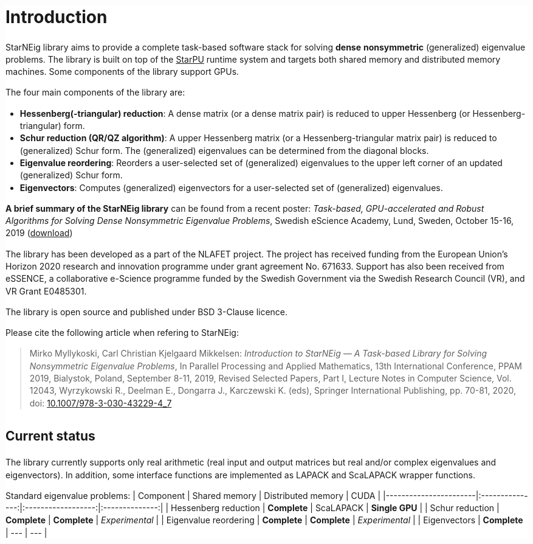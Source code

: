 # Introduction

StarNEig library aims to provide a complete task-based software stack for
solving **dense** **nonsymmetric** (generalized) eigenvalue problems. The
library is built on top of the [StarPU](http://starpu.gforge.inria.fr/)
runtime system and targets both shared memory and distributed memory machines.
Some components of the library support GPUs.

The four main components of the library are:

 - **Hessenberg(-triangular) reduction**: A dense matrix (or a dense matrix
   pair) is reduced to upper Hessenberg (or Hessenberg-triangular) form.
 - **Schur reduction (QR/QZ algorithm)**: A upper Hessenberg matrix (or a
   Hessenberg-triangular matrix pair) is reduced to (generalized) Schur form.
   The (generalized) eigenvalues can be determined from the diagonal blocks.
 - **Eigenvalue reordering**: Reorders a user-selected set of (generalized)
   eigenvalues to the upper left corner of an updated (generalized) Schur form.
 - **Eigenvectors**: Computes (generalized) eigenvectors for a user-selected
   set of (generalized) eigenvalues.

**A brief summary of the StarNEig library** can be found from a recent poster:
*Task-based, GPU-accelerated and Robust Algorithms for Solving Dense
Nonsymmetric Eigenvalue Problems*, Swedish eScience Academy, Lund, Sweden,
October 15-16, 2019
([download](http://www.nlafet.eu/starneig/escience_poster.pdf))

The library has been developed as a part of the NLAFET project. The project has
received funding from the European Union’s Horizon 2020 research and innovation
programme under grant agreement No. 671633. Support has also been received
from eSSENCE, a collaborative e-Science programme funded by the Swedish
Government via the Swedish Research Council (VR), and VR Grant E0485301.

The library is open source and published under BSD 3-Clause licence.

Please cite the following article when refering to StarNEig:
> Mirko Myllykoski, Carl Christian Kjelgaard Mikkelsen: *Introduction to StarNEig — A Task-based Library for Solving Nonsymmetric Eigenvalue Problems*, In Parallel Processing and Applied Mathematics, 13th International Conference, PPAM 2019, Bialystok, Poland, September 8-11, 2019, Revised Selected Papers, Part I, Lecture Notes in Computer Science, Vol. 12043, Wyrzykowski R., Deelman E., Dongarra J., Karczewski K. (eds), Springer International Publishing, pp. 70-81, 2020, doi: [10.1007/978-3-030-43229-4_7](https://doi.org/10.1007/978-3-030-43229-4_7)

## Current status

The library currently supports only real arithmetic (real input and output
matrices but real and/or complex eigenvalues and eigenvectors). In addition,
some interface functions are implemented as LAPACK and ScaLAPACK wrapper
functions.

Standard eigenvalue problems:
| Component             |  Shared memory  | Distributed memory |      CUDA      |
|-----------------------|:---------------:|:------------------:|:--------------:|
| Hessenberg reduction  |  **Complete**   |      ScaLAPACK     | **Single GPU** |
| Schur reduction       |  **Complete**   |    **Complete**    | *Experimental* |
| Eigenvalue reordering |  **Complete**   |    **Complete**    | *Experimental* |
| Eigenvectors          |  **Complete**   |        ---         |      ---       |
